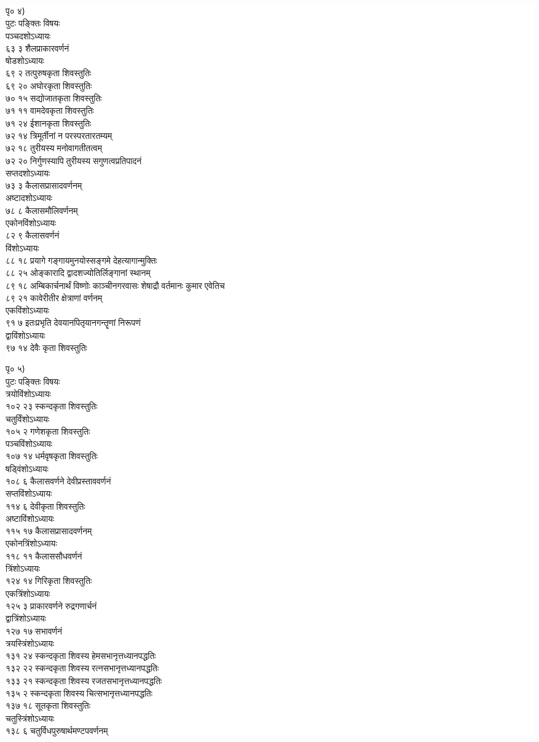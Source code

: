 पृ० ४)  
पुटः पङ्क्तिः विषयः  
						पञ्चदशोऽध्यायः  
६३ ३ शैलप्राकारवर्णनं  
						षोडशोऽध्यायः  
६९ २ तत्पुरुषकृता शिवस्तुतिः  
६९ २० अघोरकृता शिवस्तुतिः  
७० १५ सद्योजातकृता शिवस्तुतिः  
७१ ११ वामदेवकृता शिवस्तुतिः  
७१ २४ ईशानकृता शिवस्तुतिः  
७२ १४ त्रिमूर्तीनां न परस्परतारतम्यम्  
७२ १८ तुरीयस्य मनोवागतीतत्वम्  
७२ २० निर्गुणस्यापि तुरीयस्य सगुणत्वप्रतिपादनं  
						सप्तदशोऽध्यायः  
७३ ३ कैलासप्रासादवर्णनम्  
						अष्टादशोऽध्यायः  
७८ ८ कैलासमौलिवर्णनम्  
						एकोनविंशोऽध्यायः  
८२ ९ कैलासवर्णनं  
						विंशोऽध्यायः  
८८ १८ प्रयागे गङ्गायमुनयोस्सङ्गमे देहत्यागान्मुक्तिः  
८८ २५ ओङ्कारादि द्वादशज्योतिर्लिङ्गानां स्थानम्  
८९ १८ अम्बिकार्चनार्थं विष्णोः काञ्चीनगरवासः शेषाद्रौ वर्तमानः कुमार एवेतिच  
८९ २१ कावेरीतीर क्षेत्राणां वर्णनम्  
						एकविंशोऽध्यायः  
९१ ७ इतःप्रभृति देवयानपितृयानगन्तॄणां निरूपणं  
						द्वाविंशोऽध्यायः  
९७ १४ देवैः कृता शिवस्तुतिः  
  
पृ० ५)   
पुटः पङ्क्तिः विषयः  
						त्रयोविंशोऽध्यायः  
१०२ २३ स्कन्दकृता शिवस्तुतिः  
						चतुर्विंशोऽध्यायः  
१०५ २ गणेशकृता शिवस्तुतिः  
						पञ्चविंशोऽध्यायः  
१०७ १४ धर्मवृषकृता शिवस्तुतिः  
						षड्विंशोऽध्यायः  
१०८ ६ कैलासवर्णने देवीप्रस्ताववर्णनं  
						सप्तविंशोऽध्यायः  
११४ ६ देवीकृता शिवस्तुतिः  
						अष्टाविंशोऽध्यायः  
११५ १७ कैलासप्रासादवर्णनम्  
						एकोनत्रिंशोऽध्यायः  
११८ ११ कैलाससौधवर्णनं  
						त्रिंशोऽध्यायः  
१२४ १४ गिरिकृता शिवस्तुतिः  
						एकत्रिंशोऽध्यायः  
१२५ ३ प्राकारवर्णने रुद्रगणार्चनं  
						द्वात्रिंशोऽध्यायः  
१२७ १७ सभावर्णनं  
						त्रयस्त्रिंशोऽध्यायः  
१३१ २४ स्कन्दकृता शिवस्य हेमसभानृत्तध्यानपद्धतिः  
१३२ २२ स्कन्दकृता शिवस्य रत्नसभानृत्तध्यानपद्धतिः  
१३३ २१ स्कन्दकृता शिवस्य रजतसभानृत्तध्यानपद्धतिः  
१३५ २ स्कन्दकृता शिवस्य चित्सभानृत्तध्यानपद्धतिः  
१३७ १८ सूतकृता शिवस्तुतिः  
						चतुस्त्रिंशोऽध्यायः  
१३८ ६ चतुर्विधपुरुषार्थमण्टपवर्णनम्  
  